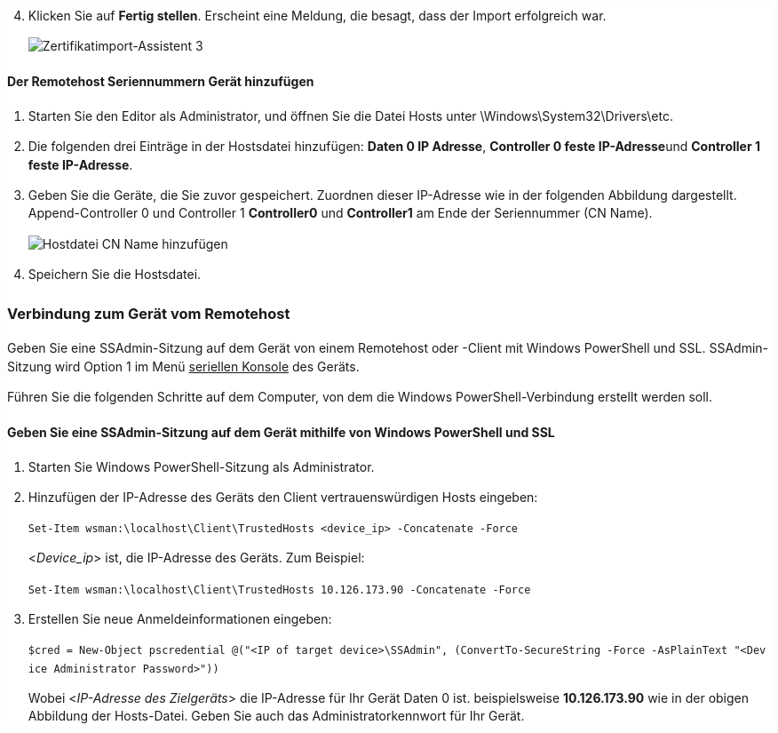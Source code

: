 4. Klicken Sie auf **Fertig stellen**. Erscheint eine Meldung, die besagt, dass der Import erfolgreich war.

    ![Zertifikatimport-Assistent 3](./media/storsimple-remote-connect/HCS_CertificateImportWizard3.png)

#### <a name="to-add-device-serial-numbers-to-the-remote-host"></a>Der Remotehost Seriennummern Gerät hinzufügen

1. Starten Sie den Editor als Administrator, und öffnen Sie die Datei Hosts unter \Windows\System32\Drivers\etc.

2. Die folgenden drei Einträge in der Hostsdatei hinzufügen: **Daten 0 IP Adresse**, **Controller 0 feste IP-Adresse**und **Controller 1 feste IP-Adresse**.

3. Geben Sie die Geräte, die Sie zuvor gespeichert. Zuordnen dieser IP-Adresse wie in der folgenden Abbildung dargestellt. Append-Controller 0 und Controller 1 **Controller0** und **Controller1** am Ende der Seriennummer (CN Name).

    ![Hostdatei CN Name hinzufügen](./media/storsimple-remote-connect/HCS_AddingCNNameToHostsFile.png)

4. Speichern Sie die Hostsdatei.

### <a name="connect-to-the-device-from-the-remote-host"></a>Verbindung zum Gerät vom Remotehost

Geben Sie eine SSAdmin-Sitzung auf dem Gerät von einem Remotehost oder -Client mit Windows PowerShell und SSL. SSAdmin-Sitzung wird Option 1 im Menü [seriellen Konsole](storsimple-windows-powershell-administration.md#connect-to-windows-powershell-for-storsimple-via-device-serial-console) des Geräts.

Führen Sie die folgenden Schritte auf dem Computer, von dem die Windows PowerShell-Verbindung erstellt werden soll.

#### <a name="to-enter-an-ssadmin-session-on-the-device-by-using-windows-powershell-and-ssl"></a>Geben Sie eine SSAdmin-Sitzung auf dem Gerät mithilfe von Windows PowerShell und SSL

1. Starten Sie Windows PowerShell-Sitzung als Administrator.

2. Hinzufügen der IP-Adresse des Geräts den Client vertrauenswürdigen Hosts eingeben:

     `Set-Item wsman:\localhost\Client\TrustedHosts <device_ip> -Concatenate -Force`

    <*Device_ip*> ist, die IP-Adresse des Geräts. Zum Beispiel: 

     `Set-Item wsman:\localhost\Client\TrustedHosts 10.126.173.90 -Concatenate -Force`

3. Erstellen Sie neue Anmeldeinformationen eingeben: 

     `$cred = New-Object pscredential @("<IP of target device>\SSAdmin", (ConvertTo-SecureString -Force -AsPlainText "<Device Administrator Password>"))`

    Wobei <*IP-Adresse des Zielgeräts*> die IP-Adresse für Ihr Gerät Daten 0 ist. beispielsweise **10.126.173.90** wie in der obigen Abbildung der Hosts-Datei. Geben Sie auch das Administratorkennwort für Ihr Gerät.
